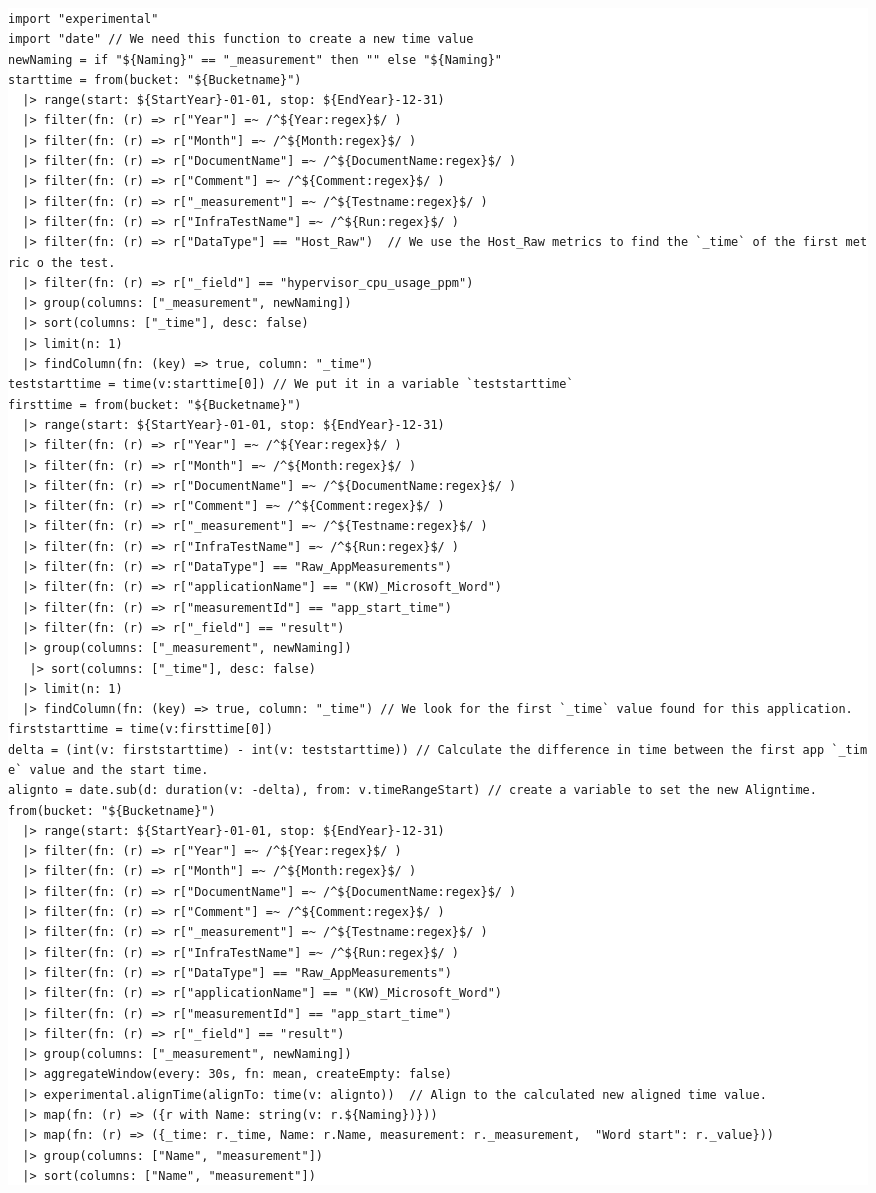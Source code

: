 ```
import "experimental"
import "date" // We need this function to create a new time value
newNaming = if "${Naming}" == "_measurement" then "" else "${Naming}"
starttime = from(bucket: "${Bucketname}")
  |> range(start: ${StartYear}-01-01, stop: ${EndYear}-12-31)
  |> filter(fn: (r) => r["Year"] =~ /^${Year:regex}$/ )
  |> filter(fn: (r) => r["Month"] =~ /^${Month:regex}$/ )
  |> filter(fn: (r) => r["DocumentName"] =~ /^${DocumentName:regex}$/ )
  |> filter(fn: (r) => r["Comment"] =~ /^${Comment:regex}$/ )
  |> filter(fn: (r) => r["_measurement"] =~ /^${Testname:regex}$/ )
  |> filter(fn: (r) => r["InfraTestName"] =~ /^${Run:regex}$/ )
  |> filter(fn: (r) => r["DataType"] == "Host_Raw")  // We use the Host_Raw metrics to find the `_time` of the first metric o the test.
  |> filter(fn: (r) => r["_field"] == "hypervisor_cpu_usage_ppm")
  |> group(columns: ["_measurement", newNaming])
  |> sort(columns: ["_time"], desc: false)
  |> limit(n: 1)
  |> findColumn(fn: (key) => true, column: "_time")
teststarttime = time(v:starttime[0]) // We put it in a variable `teststarttime`
firsttime = from(bucket: "${Bucketname}")
  |> range(start: ${StartYear}-01-01, stop: ${EndYear}-12-31)
  |> filter(fn: (r) => r["Year"] =~ /^${Year:regex}$/ )
  |> filter(fn: (r) => r["Month"] =~ /^${Month:regex}$/ )
  |> filter(fn: (r) => r["DocumentName"] =~ /^${DocumentName:regex}$/ )
  |> filter(fn: (r) => r["Comment"] =~ /^${Comment:regex}$/ )
  |> filter(fn: (r) => r["_measurement"] =~ /^${Testname:regex}$/ )
  |> filter(fn: (r) => r["InfraTestName"] =~ /^${Run:regex}$/ )
  |> filter(fn: (r) => r["DataType"] == "Raw_AppMeasurements")
  |> filter(fn: (r) => r["applicationName"] == "(KW)_Microsoft_Word")
  |> filter(fn: (r) => r["measurementId"] == "app_start_time")
  |> filter(fn: (r) => r["_field"] == "result")
  |> group(columns: ["_measurement", newNaming])
   |> sort(columns: ["_time"], desc: false)
  |> limit(n: 1)
  |> findColumn(fn: (key) => true, column: "_time") // We look for the first `_time` value found for this application.
firststarttime = time(v:firsttime[0])
delta = (int(v: firststarttime) - int(v: teststarttime)) // Calculate the difference in time between the first app `_time` value and the start time.
alignto = date.sub(d: duration(v: -delta), from: v.timeRangeStart) // create a variable to set the new Aligntime.
from(bucket: "${Bucketname}")
  |> range(start: ${StartYear}-01-01, stop: ${EndYear}-12-31)
  |> filter(fn: (r) => r["Year"] =~ /^${Year:regex}$/ )
  |> filter(fn: (r) => r["Month"] =~ /^${Month:regex}$/ )
  |> filter(fn: (r) => r["DocumentName"] =~ /^${DocumentName:regex}$/ )
  |> filter(fn: (r) => r["Comment"] =~ /^${Comment:regex}$/ )
  |> filter(fn: (r) => r["_measurement"] =~ /^${Testname:regex}$/ )
  |> filter(fn: (r) => r["InfraTestName"] =~ /^${Run:regex}$/ )
  |> filter(fn: (r) => r["DataType"] == "Raw_AppMeasurements")
  |> filter(fn: (r) => r["applicationName"] == "(KW)_Microsoft_Word")
  |> filter(fn: (r) => r["measurementId"] == "app_start_time")
  |> filter(fn: (r) => r["_field"] == "result")
  |> group(columns: ["_measurement", newNaming])
  |> aggregateWindow(every: 30s, fn: mean, createEmpty: false)
  |> experimental.alignTime(alignTo: time(v: alignto))  // Align to the calculated new aligned time value.
  |> map(fn: (r) => ({r with Name: string(v: r.${Naming})}))
  |> map(fn: (r) => ({_time: r._time, Name: r.Name, measurement: r._measurement,  "Word start": r._value}))
  |> group(columns: ["Name", "measurement"])
  |> sort(columns: ["Name", "measurement"])
  ```